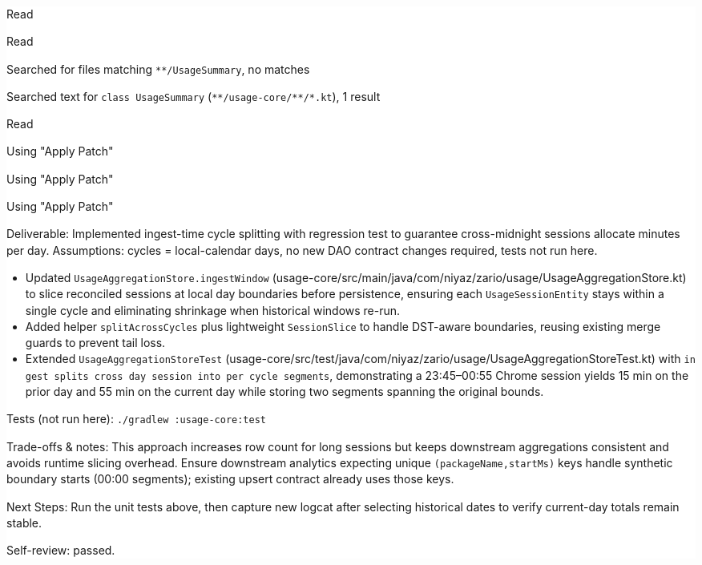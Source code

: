Read [](file:///c%3A/Users/niyaz/AndroidStudioProjects/zario6/usage-core/src/main/java/com/niyaz/zario/usage/UsageSession.kt)

Read [](file:///c%3A/Users/niyaz/AndroidStudioProjects/zario6/usage-core/src/main/java/com/niyaz/zario/usage/storage/UsageSessionEntity.kt)

Searched for files matching `**/UsageSummary`, no matches

Searched text for `class UsageSummary` (`**/usage-core/**/*.kt`), 1 result

Read [](file:///c%3A/Users/niyaz/AndroidStudioProjects/zario6/usage-core/src/main/java/com/niyaz/zario/usage/UsageAggregationModels.kt)

Using "Apply Patch"


```

```


Using "Apply Patch"


```

```


Using "Apply Patch"


```

```
Deliverable: Implemented ingest-time cycle splitting with regression test to guarantee cross-midnight sessions allocate minutes per day. Assumptions: cycles = local-calendar days, no new DAO contract changes required, tests not run here.

- Updated `UsageAggregationStore.ingestWindow` (usage-core/src/main/java/com/niyaz/zario/usage/UsageAggregationStore.kt) to slice reconciled sessions at local day boundaries before persistence, ensuring each `UsageSessionEntity` stays within a single cycle and eliminating shrinkage when historical windows re-run.
- Added helper `splitAcrossCycles` plus lightweight `SessionSlice` to handle DST-aware boundaries, reusing existing merge guards to prevent tail loss.
- Extended `UsageAggregationStoreTest` (usage-core/src/test/java/com/niyaz/zario/usage/UsageAggregationStoreTest.kt) with `ingest splits cross day session into per cycle segments`, demonstrating a 23:45–00:55 Chrome session yields 15 min on the prior day and 55 min on the current day while storing two segments spanning the original bounds.

Tests (not run here): `./gradlew :usage-core:test`

Trade-offs & notes: This approach increases row count for long sessions but keeps downstream aggregations consistent and avoids runtime slicing overhead. Ensure downstream analytics expecting unique `(packageName,startMs)` keys handle synthetic boundary starts (00:00 segments); existing upsert contract already uses those keys.

Next Steps: Run the unit tests above, then capture new logcat after selecting historical dates to verify current-day totals remain stable.

Self-review: passed.
